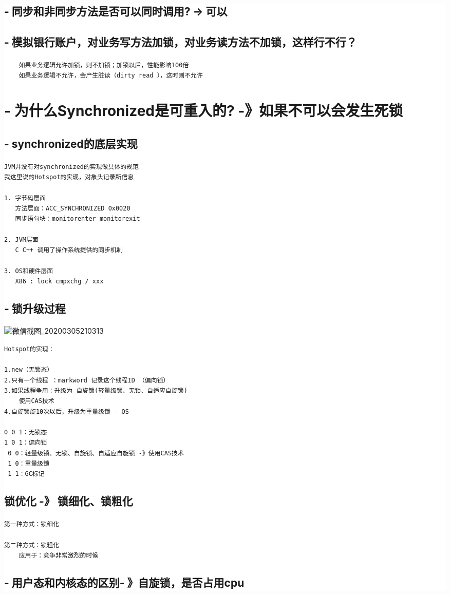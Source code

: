 ## - 同步和非同步方法是否可以同时调用? -> 可以

## - 模拟银行账户，对业务写方法加锁，对业务读方法不加锁，这样行不行？
 
        如果业务逻辑允许加锁，则不加锁；加锁以后，性能影响100倍
        如果业务逻辑不允许，会产生脏读（dirty read ），这时则不允许

# - 为什么Synchronized是可重入的? -》如果不可以会发生死锁
    
## - synchronized的底层实现

    JVM并没有对synchronized的实现做具体的规范  
    我这里说的Hotspot的实现，对象头记录所信息  

    1. 字节码层面
       方法层面：ACC_SYNCHRONIZED 0x0020
       同步语句块：monitorenter monitorexit
    
    2. JVM层面
       C C++ 调用了操作系统提供的同步机制
       
    3. OS和硬件层面
       X86 : lock cmpxchg / xxx


## - 锁升级过程

![微信截图_20200305210313](50216B4C8A154E6CBF8B10DC4978EF2F)

    Hotspot的实现：  
    
    1.new（无锁态）  
    2.只有一个线程 ：markword 记录这个线程ID （偏向锁） 
    3.如果线程争用：升级为 自旋锁(轻量级锁、无锁、自适应自旋锁)  
        使用CAS技术  
    4.自旋锁旋10次以后，升级为重量级锁 - OS   
    
    0 0 1：无锁态
    1 0 1：偏向锁
     0 0：轻量级锁、无锁、自旋锁、自适应自旋锁 -》使用CAS技术
     1 0：重量级锁
     1 1：GC标记

## 锁优化 -》 锁细化、锁粗化

    第一种方式：锁细化
        
    第二种方式：锁粗化
        应用于：竞争非常激烈的时候

## - 用户态和内核态的区别- 》自旋锁，是否占用cpu
